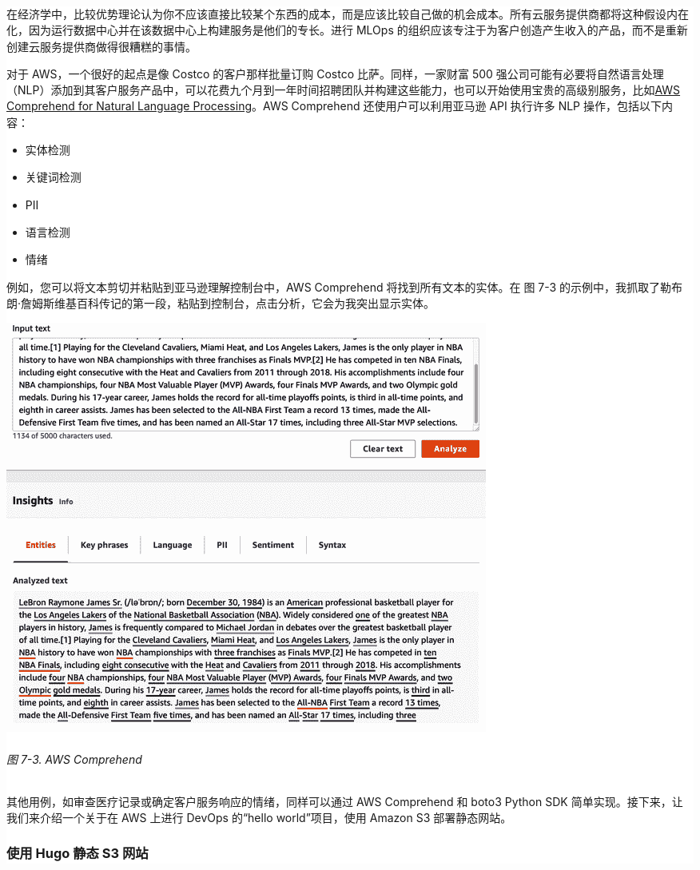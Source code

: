 在经济学中，比较优势理论认为你不应该直接比较某个东西的成本，而是应该比较自己做的机会成本。所有云服务提供商都将这种假设内在化，因为运行数据中心并在该数据中心上构建服务是他们的专长。进行 MLOps 的组织应该专注于为客户创造产生收入的产品，而不是重新创建云服务提供商做得很糟糕的事情。

对于 AWS，一个很好的起点是像 Costco 的客户那样批量订购 Costco 比萨。同样，一家财富 500 强公司可能有必要将自然语言处理（NLP）添加到其客户服务产品中，可以花费九个月到一年时间招聘团队并构建这些能力，也可以开始使用宝贵的高级别服务，比如[AWS Comprehend for Natural Language Processing](https://oreil.ly/z6vIs)。AWS Comprehend 还使用户可以利用亚马逊 API 执行许多 NLP 操作，包括以下内容：

+   实体检测

+   关键词检测

+   PII

+   语言检测

+   情绪

例如，您可以将文本剪切并粘贴到亚马逊理解控制台中，AWS Comprehend 将找到所有文本的实体。在 图 7-3 的示例中，我抓取了勒布朗·詹姆斯维基百科传记的第一段，粘贴到控制台，点击分析，它会为我突出显示实体。

![pmlo 0703](img/pmlo_0703.png)

###### 图 7-3\. AWS Comprehend

其他用例，如审查医疗记录或确定客户服务响应的情绪，同样可以通过 AWS Comprehend 和 boto3 Python SDK 简单实现。接下来，让我们来介绍一个关于在 AWS 上进行 DevOps 的“hello world”项目，使用 Amazon S3 部署静态网站。

### 使用 Hugo 静态 S3 网站
